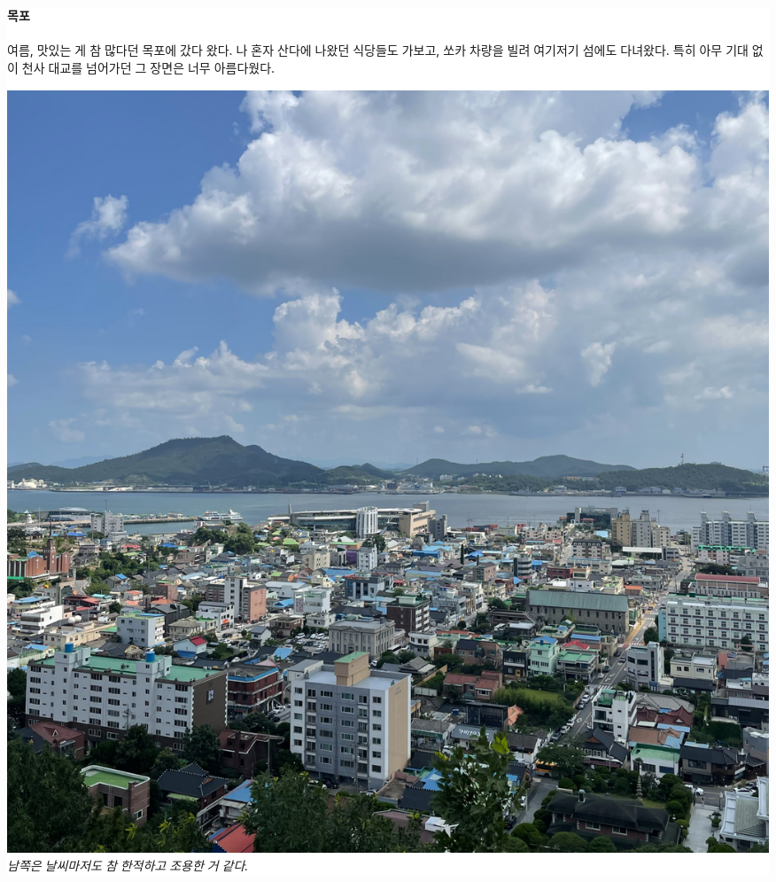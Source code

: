 #### 목포

여름, 맛있는 게 참 많다던 목포에 갔다 왔다.
나 혼자 산다에 나왔던 식당들도 가보고, 쏘카 차량을 빌려 여기저기 섬에도 다녀왔다.
특히 아무 기대 없이 천사 대교를 넘어가던 그 장면은 너무 아름다웠다.

![](./travel_4.jpg)
*남쪽은 날씨마저도 참 한적하고 조용한 거 같다.*
